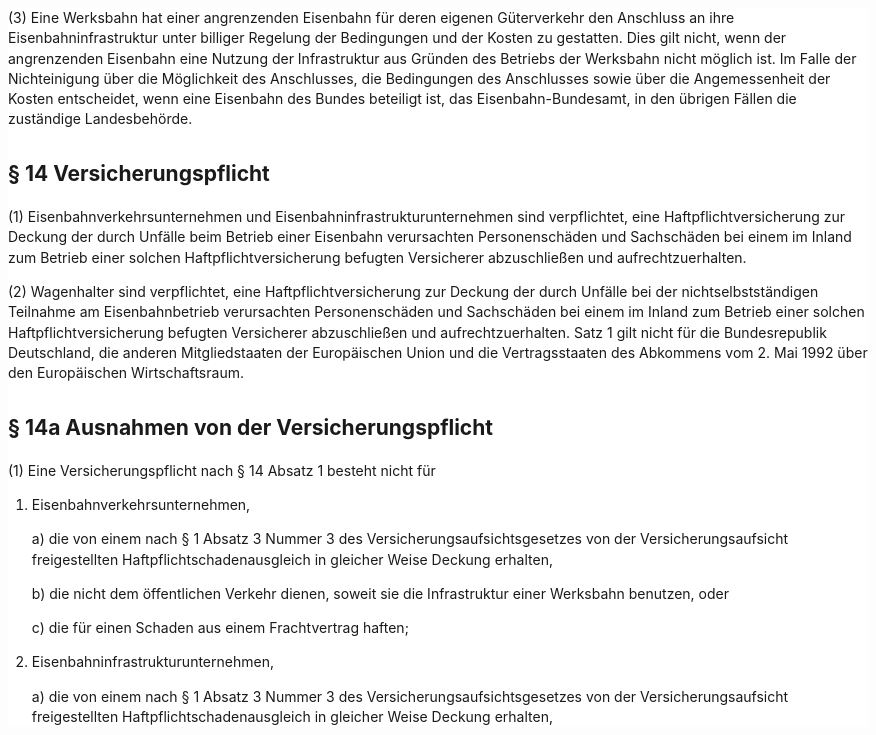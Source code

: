 (3) Eine Werksbahn hat einer angrenzenden Eisenbahn für deren eigenen
Güterverkehr den Anschluss an ihre Eisenbahninfrastruktur unter
billiger Regelung der Bedingungen und der Kosten zu gestatten. Dies
gilt nicht, wenn der angrenzenden Eisenbahn eine Nutzung der
Infrastruktur aus Gründen des Betriebs der Werksbahn nicht möglich
ist. Im Falle der Nichteinigung über die Möglichkeit des Anschlusses,
die Bedingungen des Anschlusses sowie über die Angemessenheit der
Kosten entscheidet, wenn eine Eisenbahn des Bundes beteiligt ist, das
Eisenbahn-Bundesamt, in den übrigen Fällen die zuständige
Landesbehörde.


## § 14 Versicherungspflicht

(1) Eisenbahnverkehrsunternehmen und Eisenbahninfrastrukturunternehmen
sind verpflichtet, eine Haftpflichtversicherung zur Deckung der durch
Unfälle beim Betrieb einer Eisenbahn verursachten Personenschäden und
Sachschäden bei einem im Inland zum Betrieb einer solchen
Haftpflichtversicherung befugten Versicherer abzuschließen und
aufrechtzuerhalten.

(2) Wagenhalter sind verpflichtet, eine Haftpflichtversicherung zur
Deckung der durch Unfälle bei der nichtselbstständigen Teilnahme am
Eisenbahnbetrieb verursachten Personenschäden und Sachschäden bei
einem im Inland zum Betrieb einer solchen Haftpflichtversicherung
befugten Versicherer abzuschließen und aufrechtzuerhalten. Satz 1 gilt
nicht für die Bundesrepublik Deutschland, die anderen Mitgliedstaaten
der Europäischen Union und die Vertragsstaaten des Abkommens vom 2.
Mai 1992 über den Europäischen Wirtschaftsraum.


## § 14a Ausnahmen von der Versicherungspflicht

(1) Eine Versicherungspflicht nach § 14 Absatz 1 besteht nicht für

1.  Eisenbahnverkehrsunternehmen,

    a)  die von einem nach § 1 Absatz 3 Nummer 3 des
        Versicherungsaufsichtsgesetzes von der Versicherungsaufsicht
        freigestellten Haftpflichtschadenausgleich in gleicher Weise Deckung
        erhalten,


    b)  die nicht dem öffentlichen Verkehr dienen, soweit sie die
        Infrastruktur einer Werksbahn benutzen, oder


    c)  die für einen Schaden aus einem Frachtvertrag haften;





2.  Eisenbahninfrastrukturunternehmen,

    a)  die von einem nach § 1 Absatz 3 Nummer 3 des
        Versicherungsaufsichtsgesetzes von der Versicherungsaufsicht
        freigestellten Haftpflichtschadenausgleich in gleicher Weise Deckung
        erhalten,
